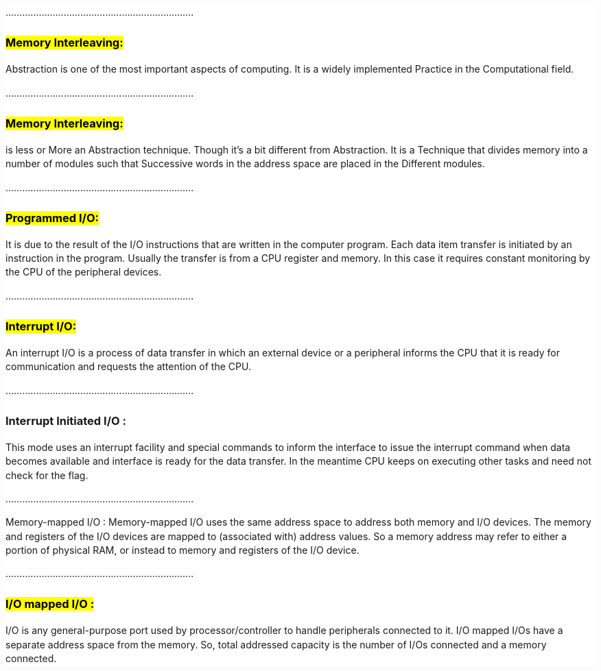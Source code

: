 </p><p id="e1684047-2f39-4a6b-8272-5cbb61831232" class="">…………………………………………………………..</p><h3 id="872a58d2-23a5-4c66-8215-f232a92e7d31" class=""><mark class="highlight-orange"><strong>Memory Interleaving:</strong></mark></h3><p id="4b297ed5-dca6-4ae4-af27-00e1b681a78a" class="">Abstraction is one of the most important aspects of computing. It is a widely implemented Practice in the Computational field.</p><p id="87c6b5d7-6624-41e9-bbc2-3b4cfe62426f" class="">…………………………………………………………..</p><h3 id="5ec4f03b-e4f6-413a-9048-aeb745ee1ea4" class=""><mark class="highlight-orange"><strong>Memory Interleaving:</strong></mark></h3><p id="e79b0568-3ec9-4f13-9efb-a66913043375" class="">is less or More an Abstraction technique. Though it’s a bit different from Abstraction. It is a Technique that divides memory into a number of modules such that Successive words in the address space are placed in the Different modules.</p><p id="0cd53df7-574e-4da6-a7f0-e6f8e11a4d2b" class="">…………………………………………………………..</p><h3 id="503f1d18-66fd-4767-911c-ab8e15eb8e6c" class=""><mark class="highlight-orange">Programmed I/O:</mark></h3><p id="05364d89-6001-4b09-9ae9-d095667c47dc" class="">It is due to the result of the I/O instructions that are written in the computer program.
Each data item transfer is initiated by an instruction in the program. Usually the transfer
is from a CPU register and memory. In this case it requires constant monitoring by the
CPU of the peripheral devices.</p><p id="388a95d1-99f1-424a-b8c8-1730ceeb4ac0" class="">…………………………………………………………..</p><h3 id="41d78006-10c8-4a99-a31c-161bee1dea52" class=""><mark class="highlight-orange">Interrupt I/O:</mark></h3><p id="84fb08e3-43f6-467f-b0e2-2f6de217ca7e" class="">An interrupt I/O is a process of data transfer in which an external device or a peripheral informs the CPU that it is ready for communication and requests the attention of the CPU.</p><p id="ba4cb91e-8030-4fd1-abbc-f16de1fbef9b" class="">…………………………………………………………..</p><h3 id="0412f579-b8a0-47cd-915f-0afb4434ea10" class="">Interrupt Initiated I/O :</h3><p id="b81a33a9-a460-4ad0-aed0-0d86805250f9" class="">This mode uses an interrupt facility and special commands to inform the interface to issue the interrupt command when data becomes available and interface is ready for the data transfer. In the meantime CPU keeps on executing other tasks and need not check for the flag.</p><p id="0c08471e-256f-461b-9f07-620da954d005" class="">…………………………………………………………..</p><p id="56ebb282-de54-4806-ac93-63f434d93624" class="">Memory-mapped I/O :
Memory-mapped I/O uses the same address space to address both memory and I/O
devices. The memory and registers of the I/O devices are mapped to (associated with)
address values. So a memory address may refer to either a portion of physical RAM, or
instead to memory and registers of the I/O device.</p><p id="04aa0eae-1cde-402f-a505-437a14b3ba10" class="">…………………………………………………………..</p><h3 id="cc040cf5-e828-44ee-9b63-a69edb31ea11" class=""><mark class="highlight-orange">I/O mapped I/O :</mark></h3><p id="fe8f12cd-2945-42e6-8525-f19cd85a486d" class="">I/O is any general-purpose port used by processor/controller to handle peripherals
connected to it. I/O mapped I/Os have a separate address space from the memory. So,
total addressed capacity is the number of I/Os connected and a memory connected.